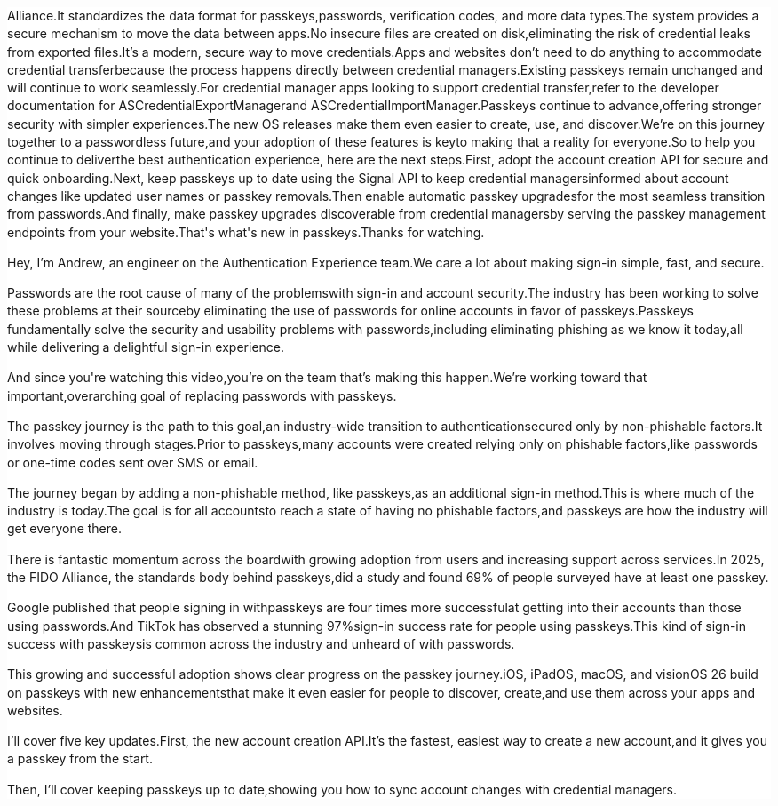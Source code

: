 Alliance.It standardizes the data format for passkeys,passwords, verification codes, and more data types.The system provides a secure mechanism to move the data between apps.No insecure files are created on disk,eliminating the risk of credential leaks from exported files.It’s a modern, secure way to move credentials.Apps and websites don’t need to do anything to accommodate credential transferbecause the process happens directly between credential managers.Existing passkeys remain unchanged and will continue to work seamlessly.For credential manager apps looking to support credential transfer,refer to the developer documentation for ASCredentialExportManagerand ASCredentialImportManager.Passkeys continue to advance,offering stronger security with simpler experiences.The new OS releases make them even easier to create, use, and discover.We’re on this journey together to a passwordless future,and your adoption of these features is keyto making that a reality for everyone.So to help you continue to deliverthe best authentication experience, here are the next steps.First, adopt the account creation API for secure and quick onboarding.Next, keep passkeys up to date using the Signal API to keep credential managersinformed about account changes like updated user names or passkey removals.Then enable automatic passkey upgradesfor the most seamless transition from passwords.And finally, make passkey upgrades discoverable from credential managersby serving the passkey management endpoints from your website.That's what's new in passkeys.Thanks for watching.

Hey, I’m Andrew, an engineer on the Authentication Experience team.We care a lot about making sign-in simple, fast, and secure.

Passwords are the root cause of many of the problemswith sign-in and account security.The industry has been working to solve these problems at their sourceby eliminating the use of passwords for online accounts in favor of passkeys.Passkeys fundamentally solve the security and usability problems with passwords,including eliminating phishing as we know it today,all while delivering a delightful sign-in experience.

And since you're watching this video,you’re on the team that’s making this happen.We’re working toward that important,overarching goal of replacing passwords with passkeys.

The passkey journey is the path to this goal,an industry-wide transition to authenticationsecured only by non-phishable factors.It involves moving through stages.Prior to passkeys,many accounts were created relying only on phishable factors,like passwords or one-time codes sent over SMS or email.

The journey began by adding a non-phishable  method, like passkeys,as an additional sign-in method.This is where much of the industry is today.The goal is for all accountsto reach a state of having no phishable factors,and passkeys are how the industry will get everyone there.

There is fantastic momentum across the boardwith growing adoption from users and increasing support across services.In 2025, the FIDO Alliance, the standards body behind passkeys,did a study and found 69% of people surveyed have at least one passkey.

Google published that people signing in withpasskeys are four times more successfulat getting into their accounts than those using passwords.And TikTok has observed a stunning 97%sign-in success rate for people using passkeys.This kind of sign-in success with passkeysis common across the industry and unheard of with passwords.

This growing and successful adoption shows clear progress on the passkey journey.iOS, iPadOS, macOS, and visionOS 26 build on passkeys with new enhancementsthat make it even easier for people to discover, create,and use them across your apps and websites.

I’ll cover five key updates.First, the new account creation API.It’s the fastest, easiest way to create a new account,and it gives you a passkey from the start.

Then, I’ll cover keeping passkeys up to date,showing you how to sync account changes with credential managers.
